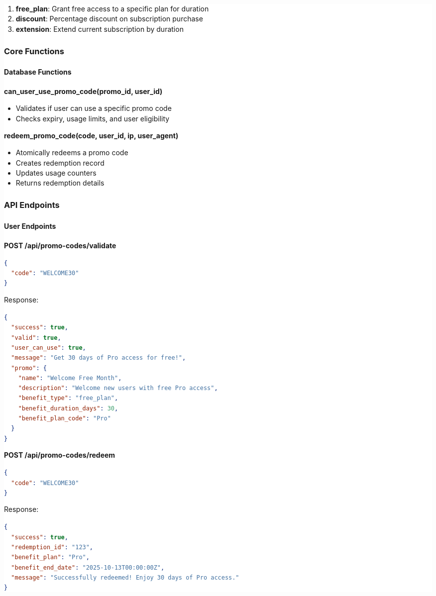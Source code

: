 1. **free_plan**: Grant free access to a specific plan for duration
2. **discount**: Percentage discount on subscription purchase
3. **extension**: Extend current subscription by duration

### Core Functions

#### Database Functions

**can_user_use_promo_code(promo_id, user_id)**
- Validates if user can use a specific promo code
- Checks expiry, usage limits, and user eligibility

**redeem_promo_code(code, user_id, ip, user_agent)**
- Atomically redeems a promo code
- Creates redemption record
- Updates usage counters
- Returns redemption details

### API Endpoints

#### User Endpoints

**POST /api/promo-codes/validate**
```json
{
  "code": "WELCOME30"
}
```
Response:
```json
{
  "success": true,
  "valid": true,
  "user_can_use": true,
  "message": "Get 30 days of Pro access for free!",
  "promo": {
    "name": "Welcome Free Month",
    "description": "Welcome new users with free Pro access",
    "benefit_type": "free_plan",
    "benefit_duration_days": 30,
    "benefit_plan_code": "Pro"
  }
}
```

**POST /api/promo-codes/redeem**
```json
{
  "code": "WELCOME30"
}
```
Response:
```json
{
  "success": true,
  "redemption_id": "123",
  "benefit_plan": "Pro",
  "benefit_end_date": "2025-10-13T00:00:00Z",
  "message": "Successfully redeemed! Enjoy 30 days of Pro access."
}
```
